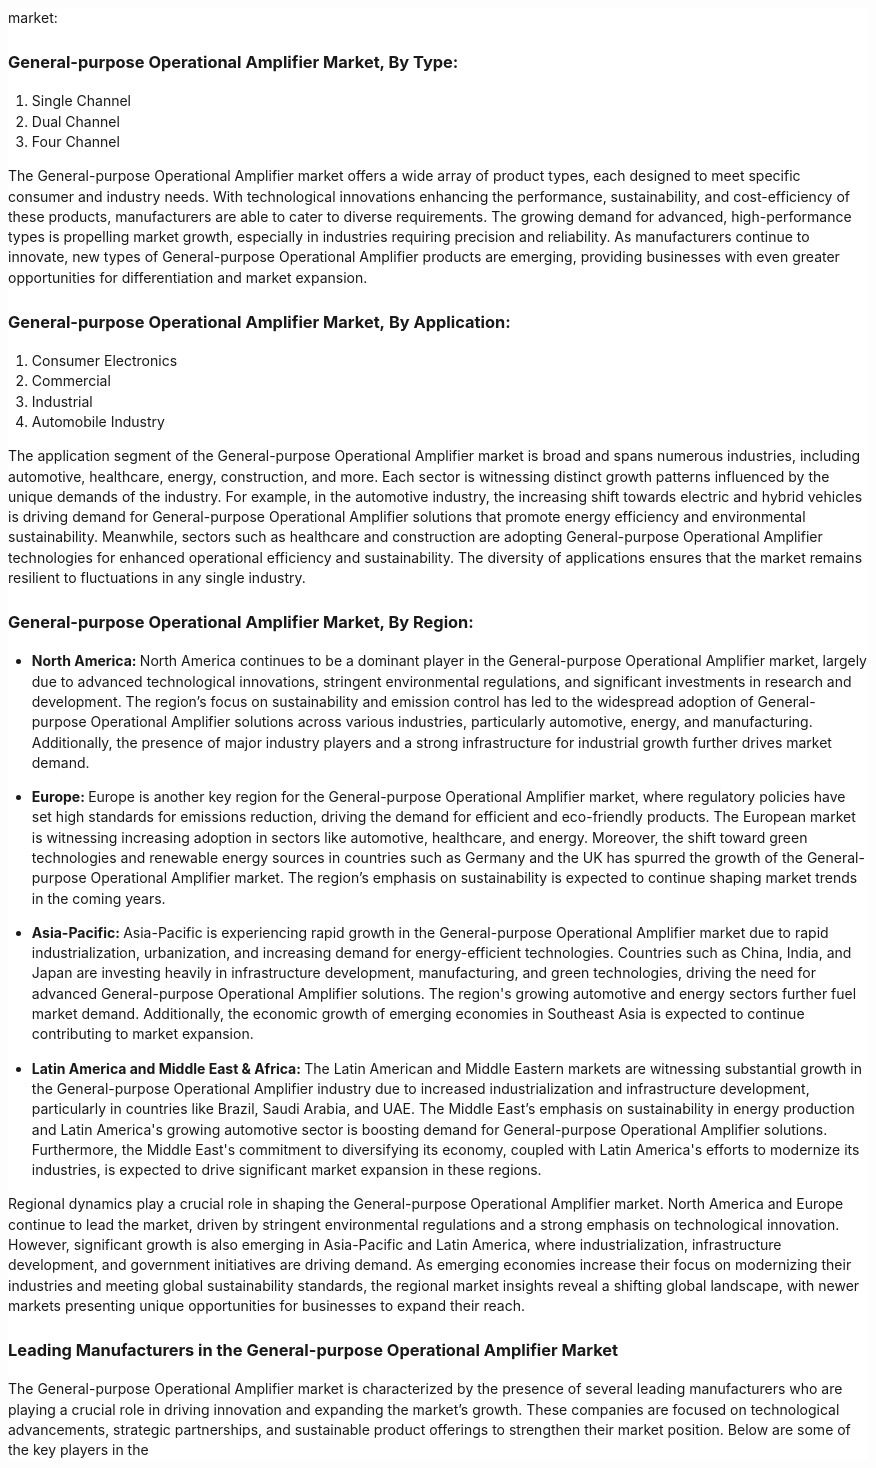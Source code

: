 market:</p><h3><strong>General-purpose Operational Amplifier  Market, By Type:<br /></strong></h3><ol><li>Single Channel<li> Dual Channel<li> Four Channel</li></ol><p>The General-purpose Operational Amplifier  market offers a wide array of product types, each designed to meet specific consumer and industry needs. With technological innovations enhancing the performance, sustainability, and cost-efficiency of these products, manufacturers are able to cater to diverse requirements. The growing demand for advanced, high-performance types is propelling market growth, especially in industries requiring precision and reliability. As manufacturers continue to innovate, new types of General-purpose Operational Amplifier  products are emerging, providing businesses with even greater opportunities for differentiation and market expansion.</p><h3>General-purpose Operational Amplifier  Market,&nbsp;By Application:</h3><ol><li>Consumer Electronics<li> Commercial<li> Industrial<li> Automobile Industry</li></ol><p>The application segment of the General-purpose Operational Amplifier  market is broad and spans numerous industries, including automotive, healthcare, energy, construction, and more. Each sector is witnessing distinct growth patterns influenced by the unique demands of the industry. For example, in the automotive industry, the increasing shift towards electric and hybrid vehicles is driving demand for General-purpose Operational Amplifier  solutions that promote energy efficiency and environmental sustainability. Meanwhile, sectors such as healthcare and construction are adopting General-purpose Operational Amplifier  technologies for enhanced operational efficiency and sustainability. The diversity of applications ensures that the market remains resilient to fluctuations in any single industry.</p><h3>General-purpose Operational Amplifier  Market, By Region:</h3><ul><li><p><strong>North America:&nbsp;</strong>North America continues to be a dominant player in the General-purpose Operational Amplifier  market, largely due to advanced technological innovations, stringent environmental regulations, and significant investments in research and development. The region&rsquo;s focus on sustainability and emission control has led to the widespread adoption of General-purpose Operational Amplifier  solutions across various industries, particularly automotive, energy, and manufacturing. Additionally, the presence of major industry players and a strong infrastructure for industrial growth further drives market demand.</p></li><li><p><strong><strong>Europe:&nbsp;</strong></strong>Europe is another key region for the General-purpose Operational Amplifier  market, where regulatory policies have set high standards for emissions reduction, driving the demand for efficient and eco-friendly products. The European market is witnessing increasing adoption in sectors like automotive, healthcare, and energy. Moreover, the shift toward green technologies and renewable energy sources in countries such as Germany and the UK has spurred the growth of the General-purpose Operational Amplifier  market. The region&rsquo;s emphasis on sustainability is expected to continue shaping market trends in the coming years.</p></li><li><p><strong><strong>Asia-Pacific:&nbsp;</strong></strong>Asia-Pacific is experiencing rapid growth in the General-purpose Operational Amplifier  market due to rapid industrialization, urbanization, and increasing demand for energy-efficient technologies. Countries such as China, India, and Japan are investing heavily in infrastructure development, manufacturing, and green technologies, driving the need for advanced General-purpose Operational Amplifier  solutions. The region's growing automotive and energy sectors further fuel market demand. Additionally, the economic growth of emerging economies in Southeast Asia is expected to continue contributing to market expansion.</p></li><li><p><strong><strong>Latin America and Middle East &amp; Africa:&nbsp;</strong></strong>The Latin American and Middle Eastern markets are witnessing substantial growth in the General-purpose Operational Amplifier  industry due to increased industrialization and infrastructure development, particularly in countries like Brazil, Saudi Arabia, and UAE. The Middle East&rsquo;s emphasis on sustainability in energy production and Latin America's growing automotive sector is boosting demand for General-purpose Operational Amplifier  solutions. Furthermore, the Middle East's commitment to diversifying its economy, coupled with Latin America's efforts to modernize its industries, is expected to drive significant market expansion in these regions.</p></li></ul><p>Regional dynamics play a crucial role in shaping the General-purpose Operational Amplifier  market. North America and Europe continue to lead the market, driven by stringent environmental regulations and a strong emphasis on technological innovation. However, significant growth is also emerging in Asia-Pacific and Latin America, where industrialization, infrastructure development, and government initiatives are driving demand. As emerging economies increase their focus on modernizing their industries and meeting global sustainability standards, the regional market insights reveal a shifting global landscape, with newer markets presenting unique opportunities for businesses to expand their reach.</p><h3><strong>Leading Manufacturers in the General-purpose Operational Amplifier  Market</strong></h3><p>The General-purpose Operational Amplifier  market is characterized by the presence of several leading manufacturers who are playing a crucial role in driving innovation and expanding the market&rsquo;s growth. These companies are focused on technological advancements, strategic partnerships, and sustainable product offerings to strengthen their market position. Below are some of the key players in the